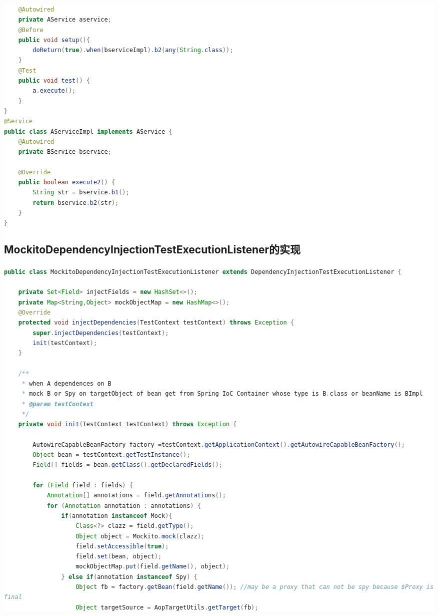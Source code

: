 ```java
    @Autowired
    private AService aservice;
    @Before
    public void setup(){
        doReturn(true).when(bserviceImpl).b2(any(String.class));
    }
    @Test
    public void test() {
        a.execute();
    }
}
@Service
public class AServiceImpl implements AService {
    @Autowired
    private BService bservice;
     
    @Override
    public boolean execute2() {
        String str = bservice.b1();
        return bservice.b2(str);
    }
}
```
## MockitoDependencyInjectionTestExecutionListener的实现
```java
public class MockitoDependencyInjectionTestExecutionListener extends DependencyInjectionTestExecutionListener {

    private Set<Field> injectFields = new HashSet<>();
    private Map<String,Object> mockObjectMap = new HashMap<>();
    @Override
    protected void injectDependencies(TestContext testContext) throws Exception {
        super.injectDependencies(testContext);
        init(testContext);
    }

    /**
     * when A dependences on B
     * mock B or Spy on targetObject of bean get from Spring IoC Container whose type is B.class or beanName is BImpl
     * @param testContext
     */
    private void init(TestContext testContext) throws Exception {

        AutowireCapableBeanFactory factory =testContext.getApplicationContext().getAutowireCapableBeanFactory();
        Object bean = testContext.getTestInstance();
        Field[] fields = bean.getClass().getDeclaredFields();

        for (Field field : fields) {
            Annotation[] annotations = field.getAnnotations();
            for (Annotation annotation : annotations) {
                if(annotation instanceof Mock){
                    Class<?> clazz = field.getType();
                    Object object = Mockito.mock(clazz);
                    field.setAccessible(true);
                    field.set(bean, object);
                    mockObjectMap.put(field.getName(), object);
                } else if(annotation instanceof Spy) {
                    Object fb = factory.getBean(field.getName()); //may be a proxy that can not be spy because $Proxy is final
                    Object targetSource = AopTargetUtils.getTarget(fb);
```